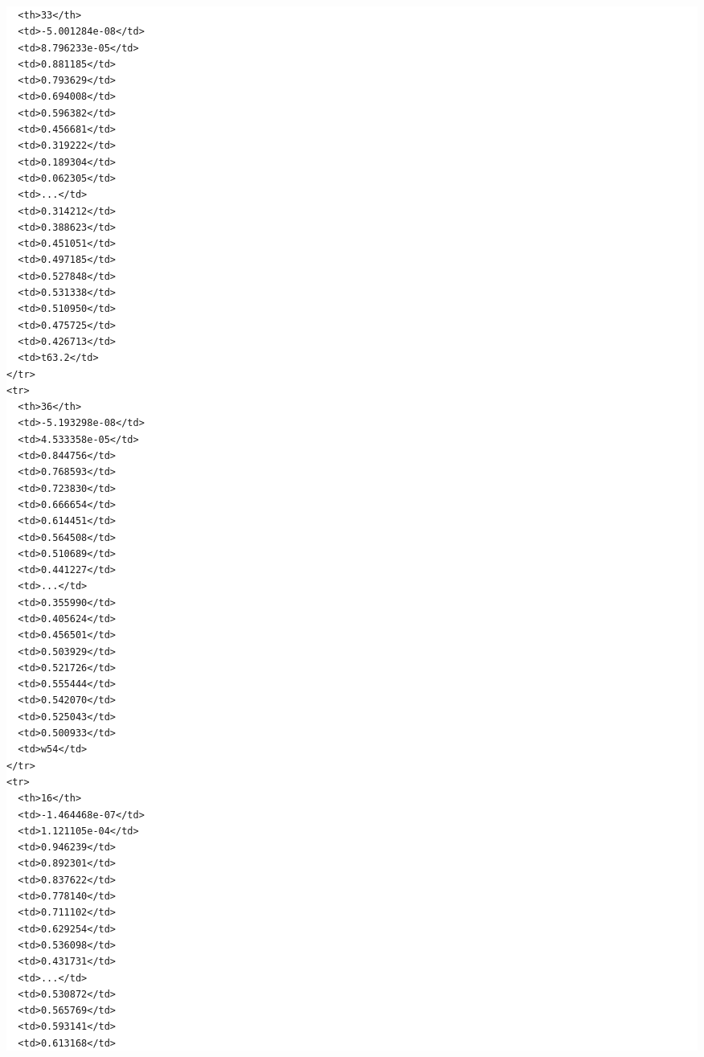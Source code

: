       <th>33</th>
      <td>-5.001284e-08</td>
      <td>8.796233e-05</td>
      <td>0.881185</td>
      <td>0.793629</td>
      <td>0.694008</td>
      <td>0.596382</td>
      <td>0.456681</td>
      <td>0.319222</td>
      <td>0.189304</td>
      <td>0.062305</td>
      <td>...</td>
      <td>0.314212</td>
      <td>0.388623</td>
      <td>0.451051</td>
      <td>0.497185</td>
      <td>0.527848</td>
      <td>0.531338</td>
      <td>0.510950</td>
      <td>0.475725</td>
      <td>0.426713</td>
      <td>t63.2</td>
    </tr>
    <tr>
      <th>36</th>
      <td>-5.193298e-08</td>
      <td>4.533358e-05</td>
      <td>0.844756</td>
      <td>0.768593</td>
      <td>0.723830</td>
      <td>0.666654</td>
      <td>0.614451</td>
      <td>0.564508</td>
      <td>0.510689</td>
      <td>0.441227</td>
      <td>...</td>
      <td>0.355990</td>
      <td>0.405624</td>
      <td>0.456501</td>
      <td>0.503929</td>
      <td>0.521726</td>
      <td>0.555444</td>
      <td>0.542070</td>
      <td>0.525043</td>
      <td>0.500933</td>
      <td>w54</td>
    </tr>
    <tr>
      <th>16</th>
      <td>-1.464468e-07</td>
      <td>1.121105e-04</td>
      <td>0.946239</td>
      <td>0.892301</td>
      <td>0.837622</td>
      <td>0.778140</td>
      <td>0.711102</td>
      <td>0.629254</td>
      <td>0.536098</td>
      <td>0.431731</td>
      <td>...</td>
      <td>0.530872</td>
      <td>0.565769</td>
      <td>0.593141</td>
      <td>0.613168</td>